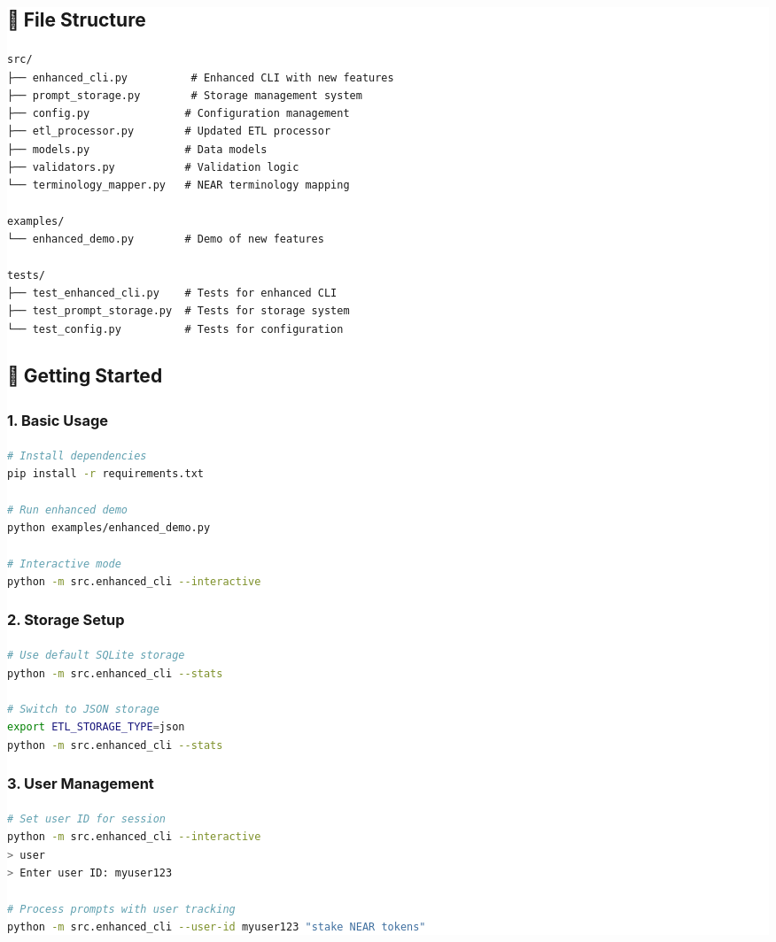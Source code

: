 ## 📁 File Structure

```
src/
├── enhanced_cli.py          # Enhanced CLI with new features
├── prompt_storage.py        # Storage management system
├── config.py               # Configuration management
├── etl_processor.py        # Updated ETL processor
├── models.py               # Data models
├── validators.py           # Validation logic
└── terminology_mapper.py   # NEAR terminology mapping

examples/
└── enhanced_demo.py        # Demo of new features

tests/
├── test_enhanced_cli.py    # Tests for enhanced CLI
├── test_prompt_storage.py  # Tests for storage system
└── test_config.py          # Tests for configuration
```

## 🚀 Getting Started

### 1. Basic Usage

```bash
# Install dependencies
pip install -r requirements.txt

# Run enhanced demo
python examples/enhanced_demo.py

# Interactive mode
python -m src.enhanced_cli --interactive
```

### 2. Storage Setup

```bash
# Use default SQLite storage
python -m src.enhanced_cli --stats

# Switch to JSON storage
export ETL_STORAGE_TYPE=json
python -m src.enhanced_cli --stats
```

### 3. User Management

```bash
# Set user ID for session
python -m src.enhanced_cli --interactive
> user
> Enter user ID: myuser123

# Process prompts with user tracking
python -m src.enhanced_cli --user-id myuser123 "stake NEAR tokens"
```

